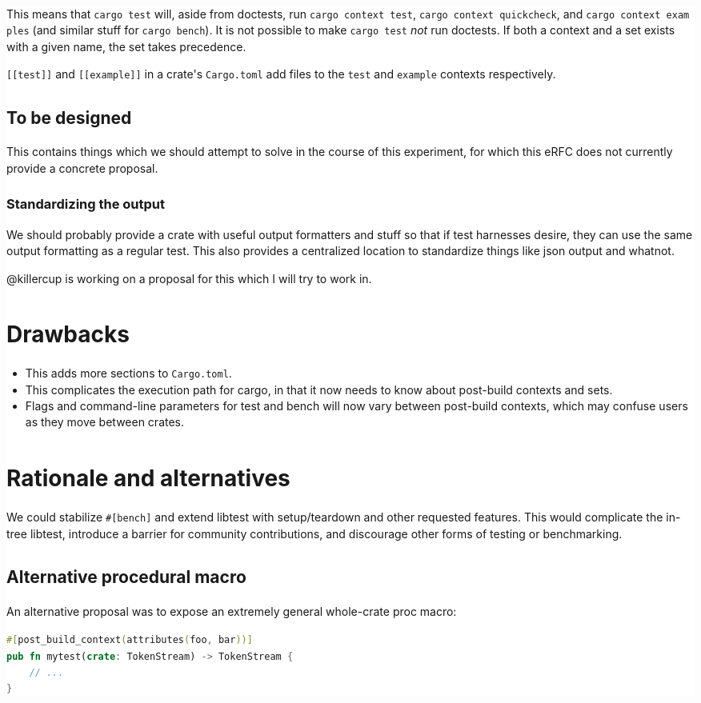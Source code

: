 This means that `cargo test` will, aside from doctests, run `cargo
context test`, `cargo context quickcheck`, and `cargo context examples`
(and similar stuff for `cargo bench`). It is not possible to make `cargo
test` _not_ run doctests. If both a context and a set exists with a
given name, the set takes precedence.

`[[test]]` and `[[example]]` in a crate's `Cargo.toml` add files to the
`test` and `example` contexts respectively.

## To be designed

This contains things which we should attempt to solve in the course of this experiment, for which this eRFC
does not currently provide a concrete proposal.

### Standardizing the output

We should probably provide a crate with useful output formatters and stuff so that if test harnesses desire, they can
use the same output formatting as a regular test. This also provides a centralized location to standardize things
like json output and whatnot.

@killercup is working on a proposal for this which I will try to work in.

# Drawbacks
[drawbacks]: #drawbacks

 - This adds more sections to `Cargo.toml`.
 - This complicates the execution path for cargo, in that it now needs
   to know about post-build contexts and sets.
 - Flags and command-line parameters for test and bench will now vary
   between post-build contexts, which may confuse users as they move
   between crates.

# Rationale and alternatives
[alternatives]: #alternatives

We could stabilize `#[bench]` and extend libtest with setup/teardown and
other requested features. This would complicate the in-tree libtest,
introduce a barrier for community contributions, and discourage other
forms of testing or benchmarking.

## Alternative procedural macro

An alternative proposal was to expose an extremely general whole-crate proc macro:

```rust
#[post_build_context(attributes(foo, bar))]
pub fn mytest(crate: TokenStream) -> TokenStream {
    // ...
}
```


[summary]: #summary
[motivation]: #motivation
 [cargo-fuzz]: https://github.com/rust-fuzz/cargo-fuzz
 [criterion]: https://github.com/japaric/criterion.rs
 [Compiletest]: http://github.com/laumann/compiletest-rs
[detailed-proposal]: #detailed-proposal
[unresolved]: #unresolved-questions
 [RFC 2287]: https://github.com/rust-lang/rfcs/pull/2287
 [this amendment]: https://github.com/Manishearth/rfcs/pull/1